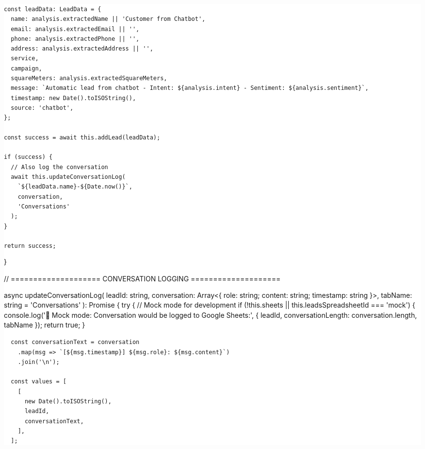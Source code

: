     const leadData: LeadData = {
      name: analysis.extractedName || 'Customer from Chatbot',
      email: analysis.extractedEmail || '',
      phone: analysis.extractedPhone || '',
      address: analysis.extractedAddress || '',
      service,
      campaign,
      squareMeters: analysis.extractedSquareMeters,
      message: `Automatic lead from chatbot - Intent: ${analysis.intent} - Sentiment: ${analysis.sentiment}`,
      timestamp: new Date().toISOString(),
      source: 'chatbot',
    };

    const success = await this.addLead(leadData);
    
    if (success) {
      // Also log the conversation
      await this.updateConversationLog(
        `${leadData.name}-${Date.now()}`,
        conversation,
        'Conversations'
      );
    }

    return success;
  }

  // ==================== CONVERSATION LOGGING ====================

  async updateConversationLog(
    leadId: string,
    conversation: Array<{ role: string; content: string; timestamp: string }>,
    tabName: string = 'Conversations'
  ): Promise<boolean> {
    try {
      // Mock mode for development
      if (!this.sheets || this.leadsSpreadsheetId === 'mock') {
        console.log('📝 Mock mode: Conversation would be logged to Google Sheets:', {
          leadId,
          conversationLength: conversation.length,
          tabName
        });
        return true;
      }

      const conversationText = conversation
        .map(msg => `[${msg.timestamp}] ${msg.role}: ${msg.content}`)
        .join('\n');

      const values = [
        [
          new Date().toISOString(),
          leadId,
          conversationText,
        ],
      ];
